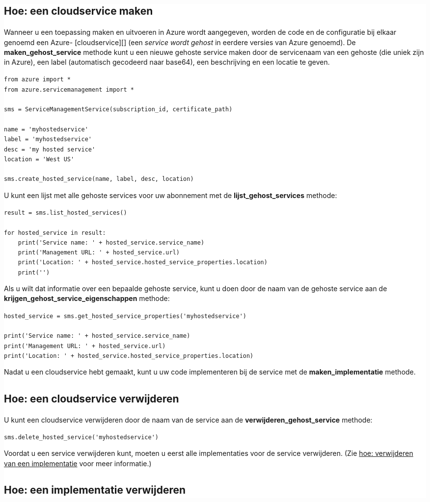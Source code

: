## <a name="CreateCloudService"> </a>Hoe: een cloudservice maken

Wanneer u een toepassing maken en uitvoeren in Azure wordt aangegeven, worden de code en de configuratie bij elkaar genoemd een Azure- [cloudservice][] (een *service wordt gehost* in eerdere versies van Azure genoemd). De **maken\_gehost\_service** methode kunt u een nieuwe gehoste service maken door de servicenaam van een gehoste (die uniek zijn in Azure), een label (automatisch gecodeerd naar base64), een beschrijving en een locatie te geven.

    from azure import *
    from azure.servicemanagement import *

    sms = ServiceManagementService(subscription_id, certificate_path)

    name = 'myhostedservice'
    label = 'myhostedservice'
    desc = 'my hosted service'
    location = 'West US'

    sms.create_hosted_service(name, label, desc, location)

U kunt een lijst met alle gehoste services voor uw abonnement met de **lijst\_gehost\_services** methode:

    result = sms.list_hosted_services()

    for hosted_service in result:
        print('Service name: ' + hosted_service.service_name)
        print('Management URL: ' + hosted_service.url)
        print('Location: ' + hosted_service.hosted_service_properties.location)
        print('')

Als u wilt dat informatie over een bepaalde gehoste service, kunt u doen door de naam van de gehoste service aan de **krijgen\_gehost\_service\_eigenschappen** methode:

    hosted_service = sms.get_hosted_service_properties('myhostedservice')

    print('Service name: ' + hosted_service.service_name)
    print('Management URL: ' + hosted_service.url)
    print('Location: ' + hosted_service.hosted_service_properties.location)

Nadat u een cloudservice hebt gemaakt, kunt u uw code implementeren bij de service met de **maken\_implementatie** methode.

## <a name="DeleteCloudService"> </a>Hoe: een cloudservice verwijderen

U kunt een cloudservice verwijderen door de naam van de service aan de **verwijderen\_gehost\_service** methode:

    sms.delete_hosted_service('myhostedservice')

Voordat u een service verwijderen kunt, moeten u eerst alle implementaties voor de service verwijderen. (Zie [hoe: verwijderen van een implementatie](#DeleteDeployment) voor meer informatie.)

## <a name="DeleteDeployment"> </a>Hoe: een implementatie verwijderen


[What is Service Management]: #WhatIs
[Concepts]: #Concepts
[How to: Connect to service management]: #Connect
[How to: List available locations]: #ListAvailableLocations
[How to: Create a cloud service]: #CreateCloudService
[How to: Delete a cloud service]: #DeleteCloudService
[How to: Create a deployment]: #CreateDeployment
[How to: Update a deployment]: #UpdateDeployment
[How to: Move deployments between staging and production]: #MoveDeployments
[How to: Delete a deployment]: #DeleteDeployment
[How to: Create a storage service]: #CreateStorageService
[How to: Delete a storage service]: #DeleteStorageService
[How to: List available operating systems]: #ListOperatingSystems
[How to: Create an operating system image]: #CreateVMImage
[How to: Delete an operating system image]: #DeleteVMImage
[How to: Create a virtual machine]: #CreateVM
[How to: Delete a virtual machine]: #DeleteVM
[Next Steps]: #NextSteps
[management-portal]: https://manage.windowsazure.com/
[svc-mgmt-rest-api]: http://msdn.microsoft.com/library/windowsazure/ee460799.aspx